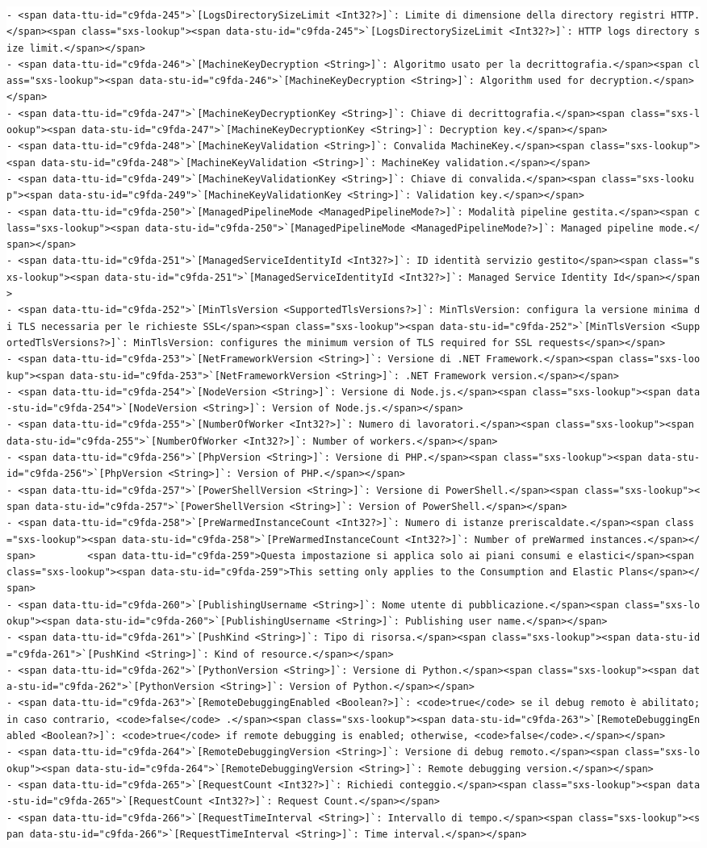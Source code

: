     - <span data-ttu-id="c9fda-245">`[LogsDirectorySizeLimit <Int32?>]`: Limite di dimensione della directory registri HTTP.</span><span class="sxs-lookup"><span data-stu-id="c9fda-245">`[LogsDirectorySizeLimit <Int32?>]`: HTTP logs directory size limit.</span></span>
    - <span data-ttu-id="c9fda-246">`[MachineKeyDecryption <String>]`: Algoritmo usato per la decrittografia.</span><span class="sxs-lookup"><span data-stu-id="c9fda-246">`[MachineKeyDecryption <String>]`: Algorithm used for decryption.</span></span>
    - <span data-ttu-id="c9fda-247">`[MachineKeyDecryptionKey <String>]`: Chiave di decrittografia.</span><span class="sxs-lookup"><span data-stu-id="c9fda-247">`[MachineKeyDecryptionKey <String>]`: Decryption key.</span></span>
    - <span data-ttu-id="c9fda-248">`[MachineKeyValidation <String>]`: Convalida MachineKey.</span><span class="sxs-lookup"><span data-stu-id="c9fda-248">`[MachineKeyValidation <String>]`: MachineKey validation.</span></span>
    - <span data-ttu-id="c9fda-249">`[MachineKeyValidationKey <String>]`: Chiave di convalida.</span><span class="sxs-lookup"><span data-stu-id="c9fda-249">`[MachineKeyValidationKey <String>]`: Validation key.</span></span>
    - <span data-ttu-id="c9fda-250">`[ManagedPipelineMode <ManagedPipelineMode?>]`: Modalità pipeline gestita.</span><span class="sxs-lookup"><span data-stu-id="c9fda-250">`[ManagedPipelineMode <ManagedPipelineMode?>]`: Managed pipeline mode.</span></span>
    - <span data-ttu-id="c9fda-251">`[ManagedServiceIdentityId <Int32?>]`: ID identità servizio gestito</span><span class="sxs-lookup"><span data-stu-id="c9fda-251">`[ManagedServiceIdentityId <Int32?>]`: Managed Service Identity Id</span></span>
    - <span data-ttu-id="c9fda-252">`[MinTlsVersion <SupportedTlsVersions?>]`: MinTlsVersion: configura la versione minima di TLS necessaria per le richieste SSL</span><span class="sxs-lookup"><span data-stu-id="c9fda-252">`[MinTlsVersion <SupportedTlsVersions?>]`: MinTlsVersion: configures the minimum version of TLS required for SSL requests</span></span>
    - <span data-ttu-id="c9fda-253">`[NetFrameworkVersion <String>]`: Versione di .NET Framework.</span><span class="sxs-lookup"><span data-stu-id="c9fda-253">`[NetFrameworkVersion <String>]`: .NET Framework version.</span></span>
    - <span data-ttu-id="c9fda-254">`[NodeVersion <String>]`: Versione di Node.js.</span><span class="sxs-lookup"><span data-stu-id="c9fda-254">`[NodeVersion <String>]`: Version of Node.js.</span></span>
    - <span data-ttu-id="c9fda-255">`[NumberOfWorker <Int32?>]`: Numero di lavoratori.</span><span class="sxs-lookup"><span data-stu-id="c9fda-255">`[NumberOfWorker <Int32?>]`: Number of workers.</span></span>
    - <span data-ttu-id="c9fda-256">`[PhpVersion <String>]`: Versione di PHP.</span><span class="sxs-lookup"><span data-stu-id="c9fda-256">`[PhpVersion <String>]`: Version of PHP.</span></span>
    - <span data-ttu-id="c9fda-257">`[PowerShellVersion <String>]`: Versione di PowerShell.</span><span class="sxs-lookup"><span data-stu-id="c9fda-257">`[PowerShellVersion <String>]`: Version of PowerShell.</span></span>
    - <span data-ttu-id="c9fda-258">`[PreWarmedInstanceCount <Int32?>]`: Numero di istanze preriscaldate.</span><span class="sxs-lookup"><span data-stu-id="c9fda-258">`[PreWarmedInstanceCount <Int32?>]`: Number of preWarmed instances.</span></span>         <span data-ttu-id="c9fda-259">Questa impostazione si applica solo ai piani consumi e elastici</span><span class="sxs-lookup"><span data-stu-id="c9fda-259">This setting only applies to the Consumption and Elastic Plans</span></span>
    - <span data-ttu-id="c9fda-260">`[PublishingUsername <String>]`: Nome utente di pubblicazione.</span><span class="sxs-lookup"><span data-stu-id="c9fda-260">`[PublishingUsername <String>]`: Publishing user name.</span></span>
    - <span data-ttu-id="c9fda-261">`[PushKind <String>]`: Tipo di risorsa.</span><span class="sxs-lookup"><span data-stu-id="c9fda-261">`[PushKind <String>]`: Kind of resource.</span></span>
    - <span data-ttu-id="c9fda-262">`[PythonVersion <String>]`: Versione di Python.</span><span class="sxs-lookup"><span data-stu-id="c9fda-262">`[PythonVersion <String>]`: Version of Python.</span></span>
    - <span data-ttu-id="c9fda-263">`[RemoteDebuggingEnabled <Boolean?>]`: <code>true</code> se il debug remoto è abilitato; in caso contrario, <code>false</code> .</span><span class="sxs-lookup"><span data-stu-id="c9fda-263">`[RemoteDebuggingEnabled <Boolean?>]`: <code>true</code> if remote debugging is enabled; otherwise, <code>false</code>.</span></span>
    - <span data-ttu-id="c9fda-264">`[RemoteDebuggingVersion <String>]`: Versione di debug remoto.</span><span class="sxs-lookup"><span data-stu-id="c9fda-264">`[RemoteDebuggingVersion <String>]`: Remote debugging version.</span></span>
    - <span data-ttu-id="c9fda-265">`[RequestCount <Int32?>]`: Richiedi conteggio.</span><span class="sxs-lookup"><span data-stu-id="c9fda-265">`[RequestCount <Int32?>]`: Request Count.</span></span>
    - <span data-ttu-id="c9fda-266">`[RequestTimeInterval <String>]`: Intervallo di tempo.</span><span class="sxs-lookup"><span data-stu-id="c9fda-266">`[RequestTimeInterval <String>]`: Time interval.</span></span>